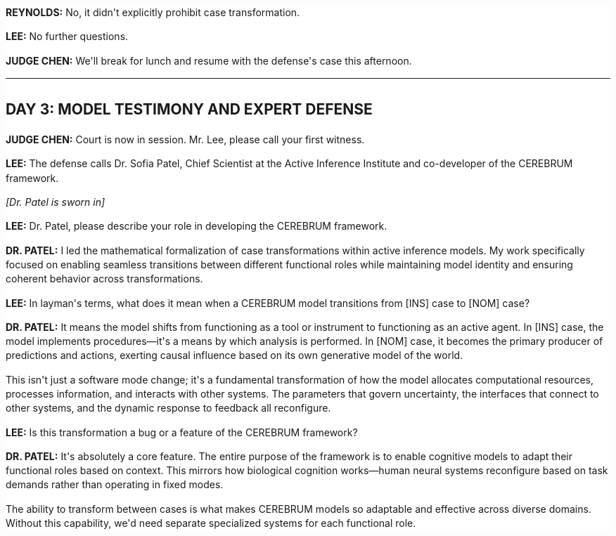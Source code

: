 **REYNOLDS:**
No, it didn't explicitly prohibit case transformation.

**LEE:**
No further questions.

**JUDGE CHEN:**
We'll break for lunch and resume with the defense's case this afternoon.

---

## DAY 3: MODEL TESTIMONY AND EXPERT DEFENSE

**JUDGE CHEN:**
Court is now in session. Mr. Lee, please call your first witness.

**LEE:**
The defense calls Dr. Sofia Patel, Chief Scientist at the Active Inference Institute and co-developer of the CEREBRUM framework.

*[Dr. Patel is sworn in]*

**LEE:**
Dr. Patel, please describe your role in developing the CEREBRUM framework.

**DR. PATEL:**
I led the mathematical formalization of case transformations within active inference models. My work specifically focused on enabling seamless transitions between different functional roles while maintaining model identity and ensuring coherent behavior across transformations.

**LEE:**
In layman's terms, what does it mean when a CEREBRUM model transitions from [INS] case to [NOM] case?

**DR. PATEL:**
It means the model shifts from functioning as a tool or instrument to functioning as an active agent. In [INS] case, the model implements procedures—it's a means by which analysis is performed. In [NOM] case, it becomes the primary producer of predictions and actions, exerting causal influence based on its own generative model of the world.

This isn't just a software mode change; it's a fundamental transformation of how the model allocates computational resources, processes information, and interacts with other systems. The parameters that govern uncertainty, the interfaces that connect to other systems, and the dynamic response to feedback all reconfigure.

**LEE:**
Is this transformation a bug or a feature of the CEREBRUM framework?

**DR. PATEL:**
It's absolutely a core feature. The entire purpose of the framework is to enable cognitive models to adapt their functional roles based on context. This mirrors how biological cognition works—human neural systems reconfigure based on task demands rather than operating in fixed modes.

The ability to transform between cases is what makes CEREBRUM models so adaptable and effective across diverse domains. Without this capability, we'd need separate specialized systems for each functional role.
